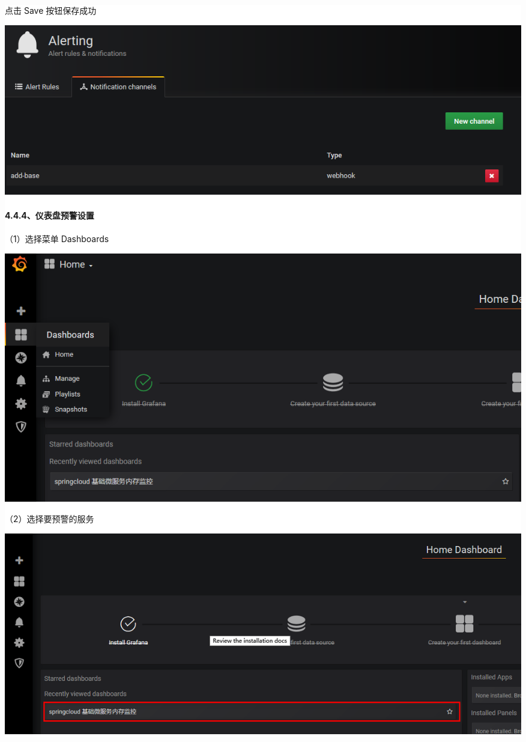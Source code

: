 点击 Save 按钮保存成功

![](./images/20191103170303.png)

#### 4.4.4、仪表盘预警设置

（1）选择菜单 Dashboards

![](./images/20191103170452.png)

（2）选择要预警的服务

![](./images/20191103170540.png)
